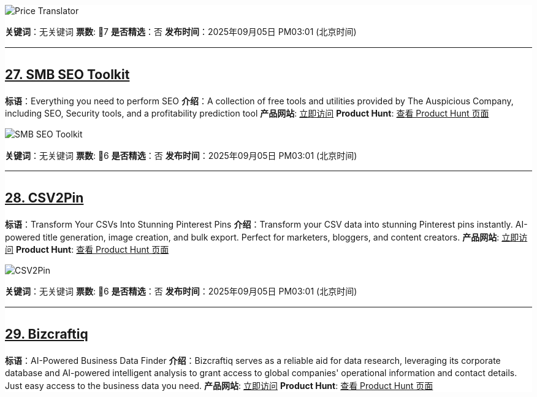 ![Price Translator]()

**关键词**：无关键词
**票数**: 🔺7
**是否精选**：否
**发布时间**：2025年09月05日 PM03:01 (北京时间)

---

## [27. SMB SEO Toolkit](https://www.producthunt.com/products/smb-seo-toolkit?utm_campaign=producthunt-api&utm_medium=api-v2&utm_source=Application%3A+nextauth+%28ID%3A+151633%29)
**标语**：Everything you need to perform SEO
**介绍**：A collection of free tools and utilities provided by The Auspicious Company, including SEO, Security tools, and a profitability prediction tool
**产品网站**: [立即访问](https://www.producthunt.com/r/TEWFPRD4YSIICZ?utm_campaign=producthunt-api&utm_medium=api-v2&utm_source=Application%3A+nextauth+%28ID%3A+151633%29)
**Product Hunt**: [查看 Product Hunt 页面](https://www.producthunt.com/products/smb-seo-toolkit?utm_campaign=producthunt-api&utm_medium=api-v2&utm_source=Application%3A+nextauth+%28ID%3A+151633%29)

![SMB SEO Toolkit]()

**关键词**：无关键词
**票数**: 🔺6
**是否精选**：否
**发布时间**：2025年09月05日 PM03:01 (北京时间)

---

## [28. CSV2Pin](https://www.producthunt.com/products/csv2pin?utm_campaign=producthunt-api&utm_medium=api-v2&utm_source=Application%3A+nextauth+%28ID%3A+151633%29)
**标语**：Transform Your CSVs Into Stunning Pinterest Pins
**介绍**：Transform your CSV data into stunning Pinterest pins instantly. AI-powered title generation, image creation, and bulk export. Perfect for marketers, bloggers, and content creators.
**产品网站**: [立即访问](https://www.producthunt.com/r/ZBE4F73QUQXBTX?utm_campaign=producthunt-api&utm_medium=api-v2&utm_source=Application%3A+nextauth+%28ID%3A+151633%29)
**Product Hunt**: [查看 Product Hunt 页面](https://www.producthunt.com/products/csv2pin?utm_campaign=producthunt-api&utm_medium=api-v2&utm_source=Application%3A+nextauth+%28ID%3A+151633%29)

![CSV2Pin]()

**关键词**：无关键词
**票数**: 🔺6
**是否精选**：否
**发布时间**：2025年09月05日 PM03:01 (北京时间)

---

## [29. Bizcraftiq](https://www.producthunt.com/products/bizcraftiq?utm_campaign=producthunt-api&utm_medium=api-v2&utm_source=Application%3A+nextauth+%28ID%3A+151633%29)
**标语**：AI-Powered Business Data Finder
**介绍**：Bizcraftiq serves as a reliable aid for data research, leveraging its corporate database and AI-powered intelligent analysis to grant access to global companies' operational information and contact details. Just easy access to the business data you need.
**产品网站**: [立即访问](https://www.producthunt.com/r/SL7TBX7MN42AIR?utm_campaign=producthunt-api&utm_medium=api-v2&utm_source=Application%3A+nextauth+%28ID%3A+151633%29)
**Product Hunt**: [查看 Product Hunt 页面](https://www.producthunt.com/products/bizcraftiq?utm_campaign=producthunt-api&utm_medium=api-v2&utm_source=Application%3A+nextauth+%28ID%3A+151633%29)
